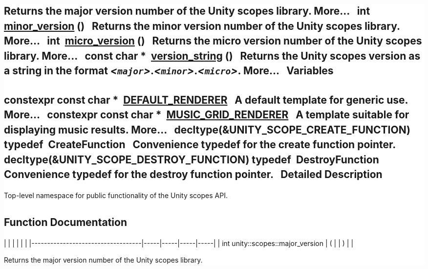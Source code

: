 Returns the major version number of the Unity scopes library. More...
 
int 
<a href="index.html#af13f99bac555f4a3c2a1647e972b1953" class="el">minor_version</a> ()
 
Returns the minor version number of the Unity scopes library. More...
 
int 
<a href="index.html#af8cce57971924bc625032a9ff3f6b2b5" class="el">micro_version</a> ()
 
Returns the micro version number of the Unity scopes library. More...
 
const char \* 
<a href="index.html#a80865ea53b482becc5c56f486762545e" class="el">version_string</a> ()
 
Returns the Unity scopes version as a string in the format *&lt;`major`&gt;*.*&lt;`minor`&gt;*.*&lt;`micro`&gt;*. More...
 
<span id="var-members"></span> Variables
----------------------------------------

constexpr const char \* 
<a href="index.html#a697a8f21545922bcfc8345d83f5cc156" class="el">DEFAULT_RENDERER</a>
 
A default template for generic use. More...
 
constexpr const char \* 
<a href="index.html#abf16a855b33daf77e1a3a515cf4ab1e5" class="el">MUSIC_GRID_RENDERER</a>
 
A template suitable for displaying music results. More...
 
<span id="acdcfeeb8506c235a3d4b9f236b64916d" class="anchor"></span> decltype(&UNITY\_SCOPE\_CREATE\_FUNCTION) typedef 
CreateFunction
 
Convenience typedef for the create function pointer.
 
<span id="a2fb52a4c912ff0d0b13d65d8772302aa" class="anchor"></span> decltype(&UNITY\_SCOPE\_DESTROY\_FUNCTION) typedef 
DestroyFunction
 
Convenience typedef for the destroy function pointer.
 
<span id="details"></span>
Detailed Description
--------------------

Top-level namespace for public functionality of the Unity scopes API.

Function Documentation
----------------------

<span id="ada491223b797c1f0f5a25ab3c5d8f715" class="anchor"></span>
|                                   |     |     |     |     |
|-----------------------------------|-----|-----|-----|-----|
| int unity::scopes::major\_version | (   |     | )   |     |

Returns the major version number of the Unity scopes library.
